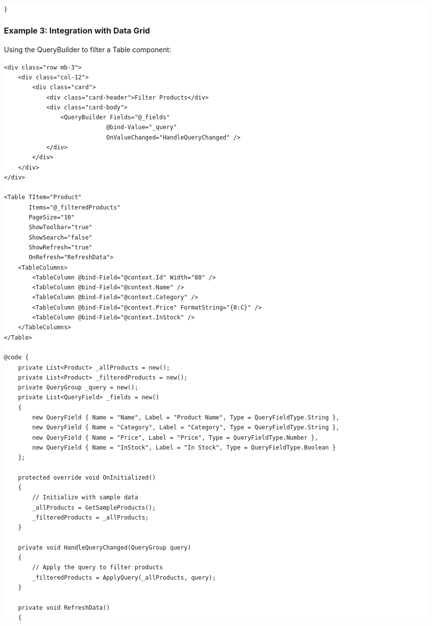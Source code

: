```razor
}
```

### Example 3: Integration with Data Grid

Using the QueryBuilder to filter a Table component:

```razor
<div class="row mb-3">
    <div class="col-12">
        <div class="card">
            <div class="card-header">Filter Products</div>
            <div class="card-body">
                <QueryBuilder Fields="@_fields" 
                             @bind-Value="_query" 
                             OnValueChanged="HandleQueryChanged" />
            </div>
        </div>
    </div>
</div>

<Table TItem="Product"
       Items="@_filteredProducts"
       PageSize="10"
       ShowToolbar="true"
       ShowSearch="false"
       ShowRefresh="true"
       OnRefresh="RefreshData">
    <TableColumns>
        <TableColumn @bind-Field="@context.Id" Width="80" />
        <TableColumn @bind-Field="@context.Name" />
        <TableColumn @bind-Field="@context.Category" />
        <TableColumn @bind-Field="@context.Price" FormatString="{0:C}" />
        <TableColumn @bind-Field="@context.InStock" />
    </TableColumns>
</Table>

@code {
    private List<Product> _allProducts = new();
    private List<Product> _filteredProducts = new();
    private QueryGroup _query = new();
    private List<QueryField> _fields = new()
    {
        new QueryField { Name = "Name", Label = "Product Name", Type = QueryFieldType.String },
        new QueryField { Name = "Category", Label = "Category", Type = QueryFieldType.String },
        new QueryField { Name = "Price", Label = "Price", Type = QueryFieldType.Number },
        new QueryField { Name = "InStock", Label = "In Stock", Type = QueryFieldType.Boolean }
    };

    protected override void OnInitialized()
    {
        // Initialize with sample data
        _allProducts = GetSampleProducts();
        _filteredProducts = _allProducts;
    }

    private void HandleQueryChanged(QueryGroup query)
    {
        // Apply the query to filter products
        _filteredProducts = ApplyQuery(_allProducts, query);
    }

    private void RefreshData()
    {
```